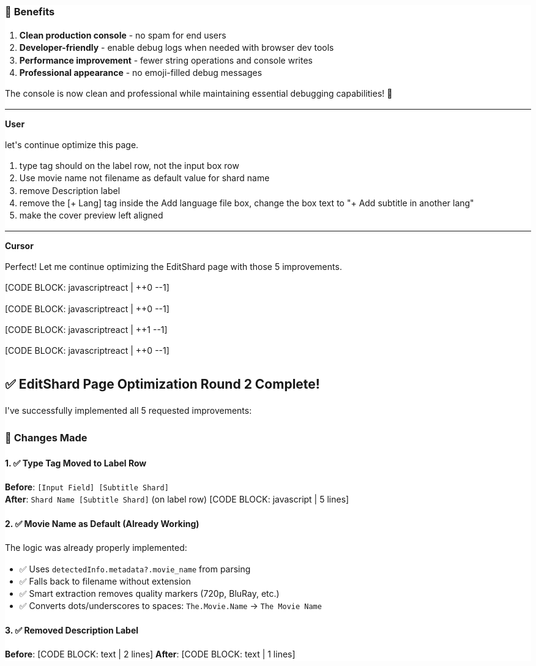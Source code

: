 ### 🎯 **Benefits**
1. **Clean production console** - no spam for end users
2. **Developer-friendly** - enable debug logs when needed with browser dev tools
3. **Performance improvement** - fewer string operations and console writes
4. **Professional appearance** - no emoji-filled debug messages

The console is now clean and professional while maintaining essential debugging capabilities! 🎉

---

**User**

let's continue optimize this page.
1. type tag should on the label row, not the input box row
2. Use movie name not filename as default value for shard name
3. remove Description label
4. remove the [+ Lang] tag inside the Add language file box, change the box text to "+ Add subtitle in another lang"
5. make the cover preview left aligned

---

**Cursor**

Perfect! Let me continue optimizing the EditShard page with those 5 improvements.

[CODE BLOCK: javascriptreact | ++0 --1]

[CODE BLOCK: javascriptreact | ++0 --1]

[CODE BLOCK: javascriptreact | ++1 --1]

[CODE BLOCK: javascriptreact | ++0 --1]

## ✅ **EditShard Page Optimization Round 2 Complete!**

I've successfully implemented all 5 requested improvements:

### 🔧 **Changes Made**

#### **1. ✅ Type Tag Moved to Label Row**
**Before**: `[Input Field] [Subtitle Shard]`  
**After**: `Shard Name [Subtitle Shard]` (on label row)
[CODE BLOCK: javascript | 5 lines]

#### **2. ✅ Movie Name as Default (Already Working)**
The logic was already properly implemented:
- ✅ Uses `detectedInfo.metadata?.movie_name` from parsing
- ✅ Falls back to filename without extension  
- ✅ Smart extraction removes quality markers (720p, BluRay, etc.)
- ✅ Converts dots/underscores to spaces: `The.Movie.Name` → `The Movie Name`

#### **3. ✅ Removed Description Label**
**Before**: 
[CODE BLOCK: text | 2 lines]
**After**:
[CODE BLOCK: text | 1 lines]
